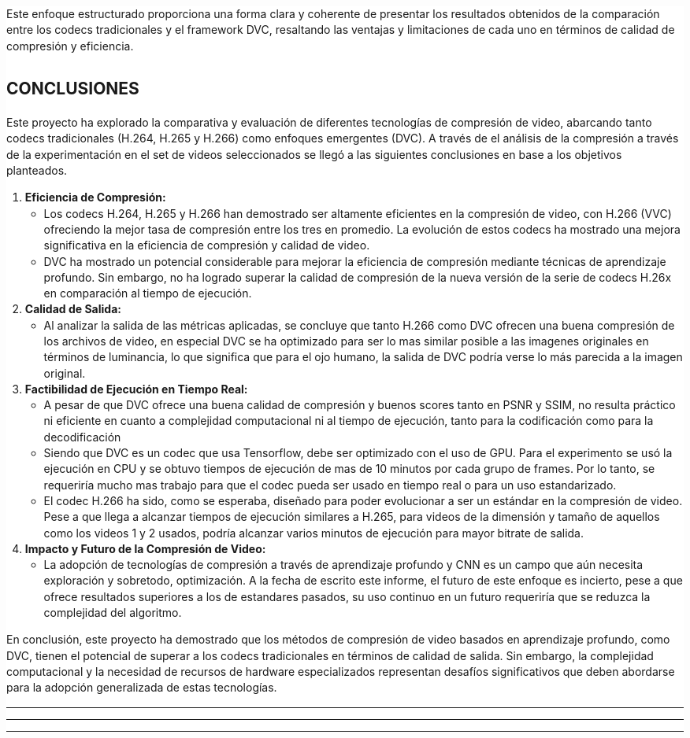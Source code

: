 Este enfoque estructurado proporciona una forma clara y coherente de presentar los resultados obtenidos de la comparación entre los codecs tradicionales y el framework DVC, resaltando las ventajas y limitaciones de cada uno en términos de calidad de compresión y eficiencia.



## CONCLUSIONES

Este proyecto ha explorado la comparativa y evaluación de diferentes tecnologías de compresión de video, abarcando tanto codecs tradicionales (H.264, H.265 y H.266) como enfoques emergentes  (DVC). A través de el análisis de la compresión a través de la experimentación en el set de videos seleccionados se llegó a las siguientes conclusiones en base a los objetivos planteados.

1. **Eficiencia de Compresión:**
   - Los codecs H.264, H.265 y H.266 han demostrado ser altamente eficientes en la compresión de video, con H.266 (VVC) ofreciendo la mejor tasa de compresión entre los tres en promedio. La evolución de estos codecs ha mostrado una mejora significativa en la eficiencia de compresión y calidad de video. 
   - DVC ha mostrado un potencial considerable para mejorar la eficiencia de compresión mediante técnicas de aprendizaje profundo. Sin embargo, no ha logrado superar la calidad de compresión de la nueva versión de la serie de codecs H.26x en comparación al tiempo de ejecución.
2. **Calidad de Salida:**
   - Al analizar la salida de las métricas aplicadas, se concluye que tanto H.266 como DVC ofrecen una buena compresión de los archivos de video, en especial DVC se ha optimizado para ser lo mas similar posible a las imagenes originales en términos de luminancia, lo que significa que para el ojo humano, la salida de DVC podría verse lo más parecida a la imagen original.
3. **Factibilidad de Ejecución en Tiempo Real:**
   - A pesar de que DVC ofrece una buena calidad de compresión y buenos scores tanto en PSNR y SSIM, no resulta práctico ni eficiente en cuanto a complejidad computacional ni al tiempo de ejecución, tanto para la codificación como para la decodificación
   - Siendo que DVC es un codec que usa Tensorflow, debe ser optimizado con el uso de GPU. Para el experimento se usó la ejecución en CPU y se obtuvo tiempos de ejecución de mas de 10 minutos por cada grupo de frames. Por lo tanto, se requeriría mucho mas trabajo para que el codec pueda ser usado en tiempo real o para un uso estandarizado.
   - El codec H.266 ha sido, como se esperaba, diseñado para poder evolucionar a ser un estándar en la compresión de video. Pese a que llega a alcanzar tiempos de ejecución similares a H.265, para videos de la dimensión y tamaño de aquellos como los videos 1 y 2 usados, podría alcanzar varios minutos de ejecución para mayor bitrate de salida.
4. **Impacto y Futuro de la Compresión de Video:**
   - La adopción de tecnologías de compresión a través de aprendizaje profundo y CNN es un campo que aún necesita exploración y sobretodo, optimización. A la fecha de escrito este informe, el futuro de este enfoque es incierto, pese a que ofrece resultados superiores a los de estandares pasados, su uso continuo en un futuro requeriría que se reduzca la complejidad del algoritmo.

En conclusión, este proyecto ha demostrado que los métodos de compresión de video basados en aprendizaje profundo, como DVC, tienen el potencial de superar a los codecs tradicionales en términos de calidad de salida. Sin embargo, la complejidad computacional y la necesidad de recursos de hardware especializados representan desafíos significativos que deben abordarse para la adopción generalizada de estas tecnologías.

---

---

---